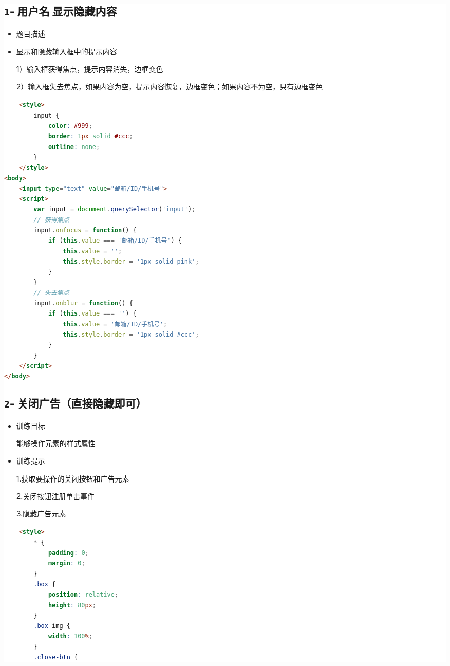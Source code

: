 ## `1`- 用户名 显示隐藏内容

- 题目描述

- 显示和隐藏输入框中的提示内容

    1）输入框获得焦点，提示内容消失，边框变色

    2）输入框失去焦点，如果内容为空，提示内容恢复，边框变色；如果内容不为空，只有边框变色
```html
    <style>
        input {
            color: #999;
            border: 1px solid #ccc;
            outline: none;
        }
    </style>
<body>
    <input type="text" value="邮箱/ID/手机号">
    <script>
        var input = document.querySelector('input');
        // 获得焦点
        input.onfocus = function() {
            if (this.value === '邮箱/ID/手机号') {
                this.value = '';
                this.style.border = '1px solid pink';
            } 
        }
        // 失去焦点
        input.onblur = function() {
            if (this.value === '') {
                this.value = '邮箱/ID/手机号';
                this.style.border = '1px solid #ccc';
            }
        }
    </script>
</body>
```

## `2`- 关闭广告（直接隐藏即可）

- 训练目标

    能够操作元素的样式属性

- 训练提示

    1.获取要操作的关闭按钮和广告元素

    2.关闭按钮注册单击事件

    3.隐藏广告元素

```html
    <style>
        * {
            padding: 0;
            margin: 0;
        }
        .box {
            position: relative;
            height: 80px;
        }
        .box img {
            width: 100%;
        }
        .close-btn {
```